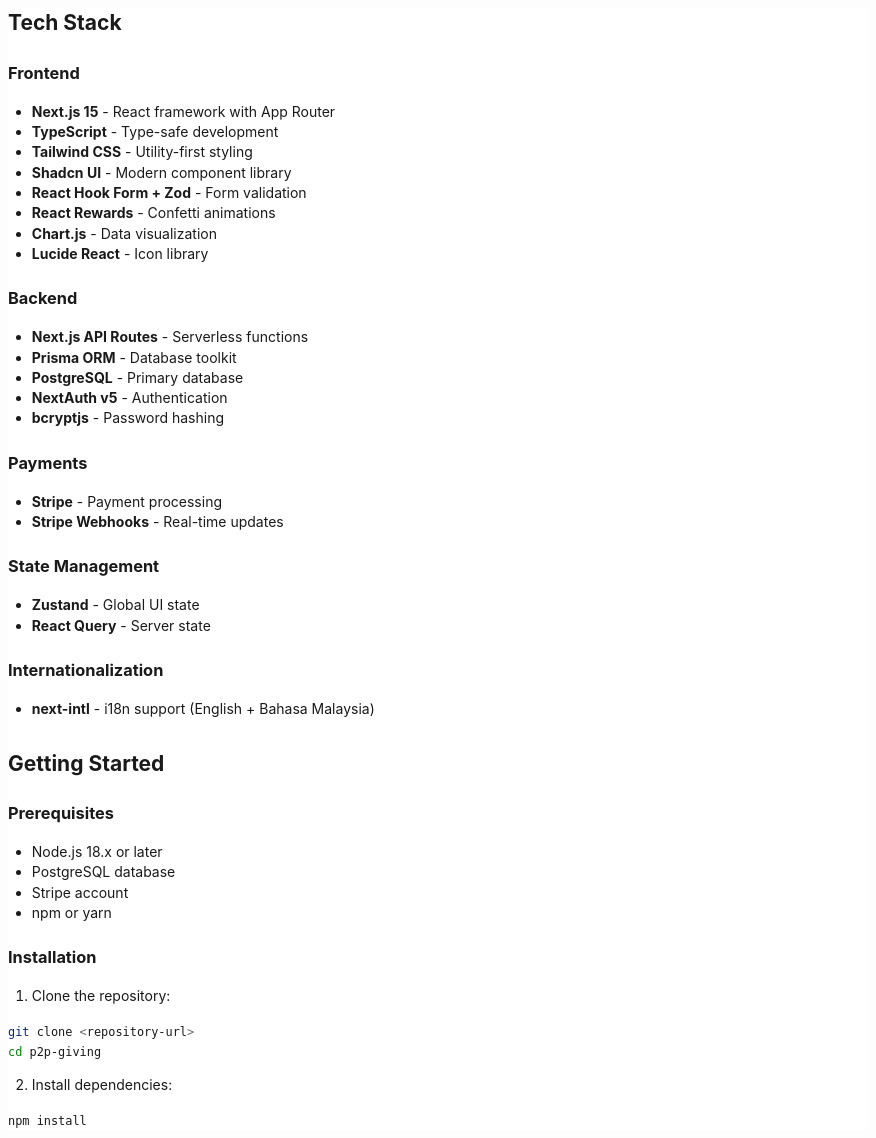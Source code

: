 ## Tech Stack

### Frontend
- **Next.js 15** - React framework with App Router
- **TypeScript** - Type-safe development
- **Tailwind CSS** - Utility-first styling
- **Shadcn UI** - Modern component library
- **React Hook Form + Zod** - Form validation
- **React Rewards** - Confetti animations
- **Chart.js** - Data visualization
- **Lucide React** - Icon library

### Backend
- **Next.js API Routes** - Serverless functions
- **Prisma ORM** - Database toolkit
- **PostgreSQL** - Primary database
- **NextAuth v5** - Authentication
- **bcryptjs** - Password hashing

### Payments
- **Stripe** - Payment processing
- **Stripe Webhooks** - Real-time updates

### State Management
- **Zustand** - Global UI state
- **React Query** - Server state

### Internationalization
- **next-intl** - i18n support (English + Bahasa Malaysia)

## Getting Started

### Prerequisites
- Node.js 18.x or later
- PostgreSQL database
- Stripe account
- npm or yarn

### Installation

1. Clone the repository:
```bash
git clone <repository-url>
cd p2p-giving
```

2. Install dependencies:
```bash
npm install
```
